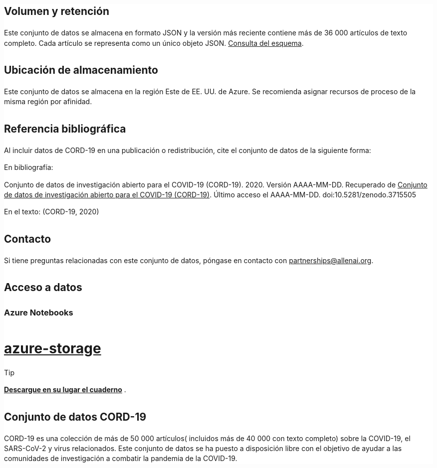 ## <a name="volume-and-retention"></a>Volumen y retención

Este conjunto de datos se almacena en formato JSON y la versión más reciente contiene más de 36 000 artículos de texto completo. Cada artículo se representa como un único objeto JSON. [Consulta del esquema](https://ai2-semanticscholar-cord-19.s3-us-west-2.amazonaws.com/2020-03-13/json_schema.txt).

## <a name="storage-location"></a>Ubicación de almacenamiento
Este conjunto de datos se almacena en la región Este de EE. UU. de Azure. Se recomienda asignar recursos de proceso de la misma región por afinidad.

## <a name="citation"></a>Referencia bibliográfica

Al incluir datos de CORD-19 en una publicación o redistribución, cite el conjunto de datos de la siguiente forma:

En bibliografía:

Conjunto de datos de investigación abierto para el COVID-19 (CORD-19). 2020. Versión AAAA-MM-DD. Recuperado de [Conjunto de datos de investigación abierto para el COVID-19 (CORD-19)](https://pages.semanticscholar.org/coronavirus-research). Último acceso el AAAA-MM-DD. doi:10.5281/zenodo.3715505

En el texto: (CORD-19, 2020)

## <a name="contact"></a>Contacto

Si tiene preguntas relacionadas con este conjunto de datos, póngase en contacto con partnerships@allenai.org.

## <a name="data-access"></a>Acceso a datos

### <a name="azure-notebooks"></a>Azure Notebooks

# <a name="azure-storage"></a>[azure-storage](#tab/azure-storage)



> [!TIP]
> **[Descargue en su lugar el cuaderno](https://opendatasets-api.azure.com/discoveryapi/OpenDataset/DownloadNotebook?serviceType=AzureNotebooks&package=azure-storage&registryId=covid-19-open-research)** .

## <a name="the-cord-19-dataset"></a>Conjunto de datos CORD-19

CORD-19 es una colección de más de 50 000 artículos( incluidos más de 40 000 con texto completo) sobre la COVID-19, el SARS-CoV-2 y virus relacionados. Este conjunto de datos se ha puesto a disposición libre con el objetivo de ayudar a las comunidades de investigación a combatir la pandemia de la COVID-19.
